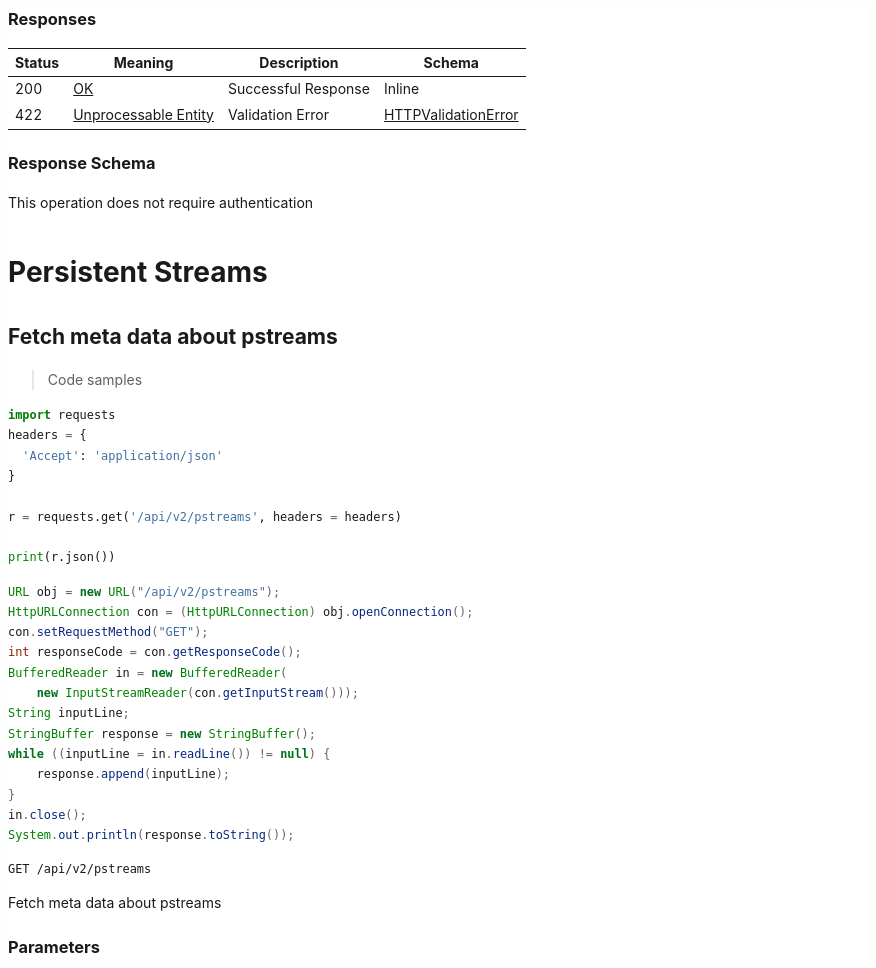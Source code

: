 <h3 id="delete-enitre-data-of-a-dataset-responses">Responses</h3>

|Status|Meaning|Description|Schema|
|---|---|---|---|
|200|[OK](https://tools.ietf.org/html/rfc7231#section-6.3.1)|Successful Response|Inline|
|422|[Unprocessable Entity](https://tools.ietf.org/html/rfc2518#section-10.3)|Validation Error|[HTTPValidationError](#schemahttpvalidationerror)|

<h3 id="delete-enitre-data-of-a-dataset-responseschema">Response Schema</h3>

<aside class="success">
This operation does not require authentication
</aside>

<h1 id="cloudfabrix-rda-platform-api-persistent-streams">Persistent Streams</h1>

## Fetch meta data about pstreams

<a id="opIdget_pstreams"></a>

> Code samples

```python
import requests
headers = {
  'Accept': 'application/json'
}

r = requests.get('/api/v2/pstreams', headers = headers)

print(r.json())

```

```java
URL obj = new URL("/api/v2/pstreams");
HttpURLConnection con = (HttpURLConnection) obj.openConnection();
con.setRequestMethod("GET");
int responseCode = con.getResponseCode();
BufferedReader in = new BufferedReader(
    new InputStreamReader(con.getInputStream()));
String inputLine;
StringBuffer response = new StringBuffer();
while ((inputLine = in.readLine()) != null) {
    response.append(inputLine);
}
in.close();
System.out.println(response.toString());

```

`GET /api/v2/pstreams`

Fetch meta data about pstreams

<h3 id="fetch-meta-data-about-pstreams-parameters">Parameters</h3>
